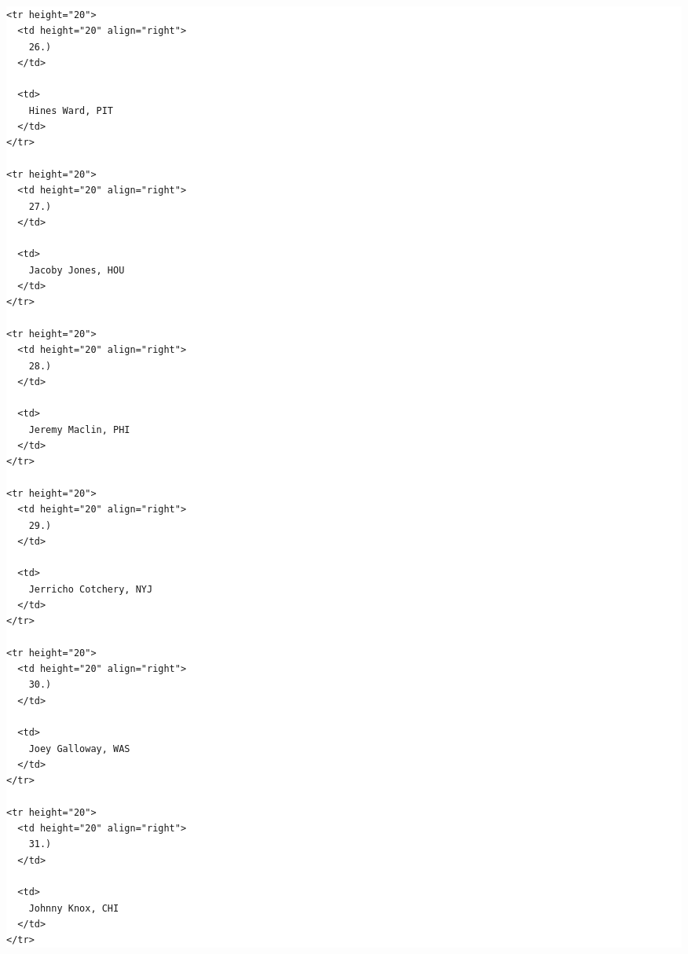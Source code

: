     <tr height="20">
      <td height="20" align="right">
        26.)
      </td>

      <td>
        Hines Ward, PIT
      </td>
    </tr>

    <tr height="20">
      <td height="20" align="right">
        27.)
      </td>

      <td>
        Jacoby Jones, HOU
      </td>
    </tr>

    <tr height="20">
      <td height="20" align="right">
        28.)
      </td>

      <td>
        Jeremy Maclin, PHI
      </td>
    </tr>

    <tr height="20">
      <td height="20" align="right">
        29.)
      </td>

      <td>
        Jerricho Cotchery, NYJ
      </td>
    </tr>

    <tr height="20">
      <td height="20" align="right">
        30.)
      </td>

      <td>
        Joey Galloway, WAS
      </td>
    </tr>

    <tr height="20">
      <td height="20" align="right">
        31.)
      </td>

      <td>
        Johnny Knox, CHI
      </td>
    </tr>
